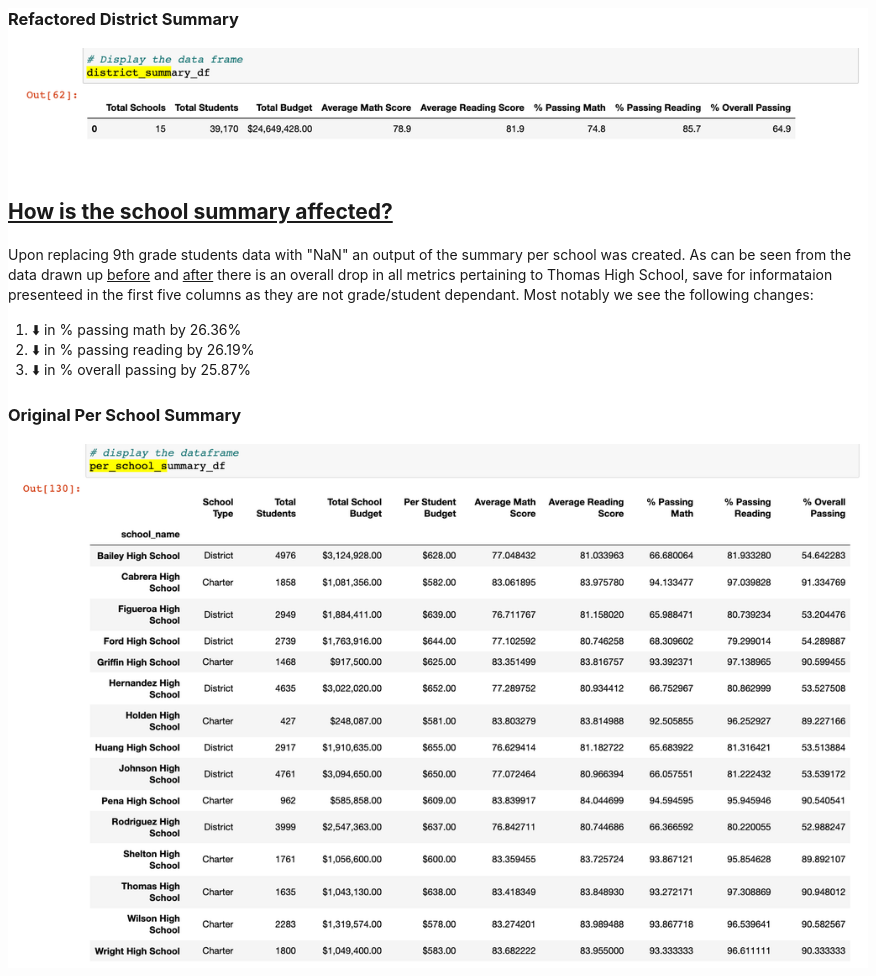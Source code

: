### Refactored District Summary
<p align="center">
<img src="resources/img/district_summary_refactored.png" width="" height="">  
</p>

## <ins> How is the school summary affected? </ins>
Upon replacing 9th grade students data with "NaN" an output of the summary per school was created. As can be seen from the data drawn up [before](resources/img/per_school_summary_module.png) and [after](resources/img/per_school_summary_refactored.png) there is an overall drop in all metrics pertaining to Thomas High School, save for informataion presenteed in the first five columns as they are not grade/student dependant. Most notably we see the following changes:
1. :arrow_down: in % passing math by 26.36%
2. :arrow_down: in % passing reading by 26.19%
3. :arrow_down: in % overall passing by 25.87%

### Original Per School Summary
<p align="center">
<img src="resources/img/per_school_summary_module.png" width="" height="">  
</p>
